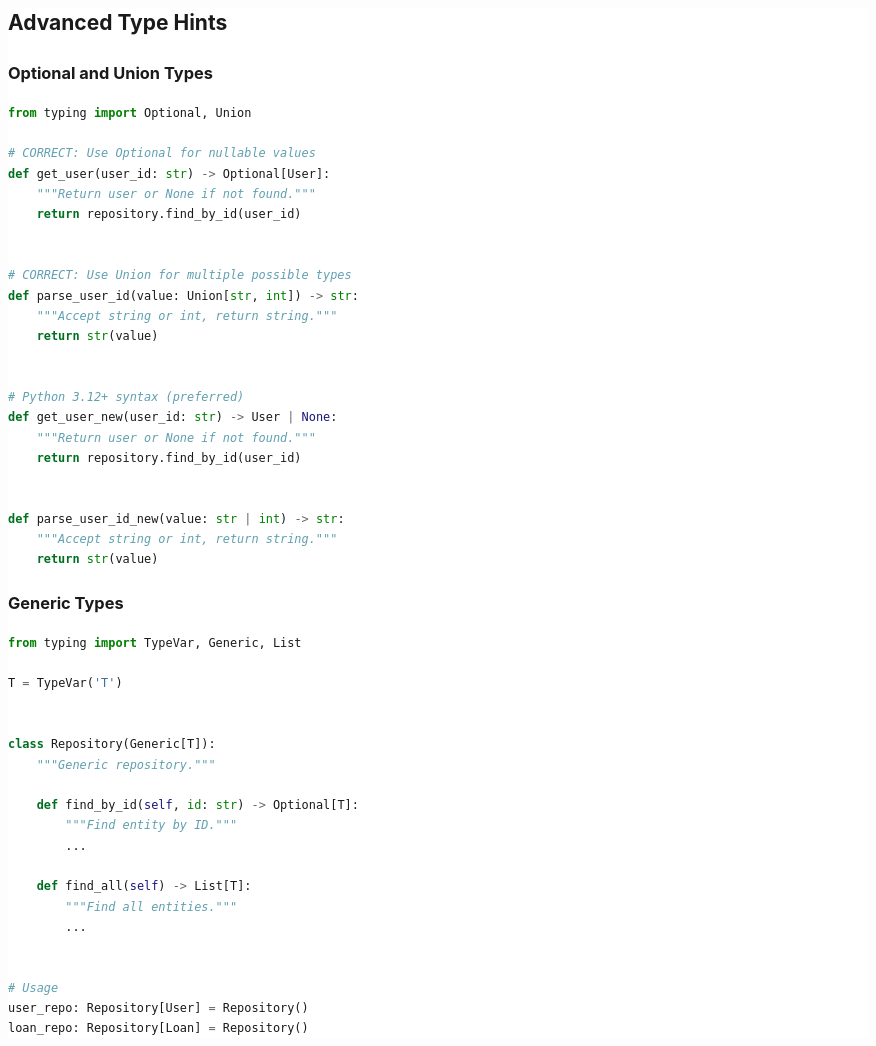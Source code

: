 ```python
```

## Advanced Type Hints

### Optional and Union Types

```python
from typing import Optional, Union

# CORRECT: Use Optional for nullable values
def get_user(user_id: str) -> Optional[User]:
    """Return user or None if not found."""
    return repository.find_by_id(user_id)


# CORRECT: Use Union for multiple possible types
def parse_user_id(value: Union[str, int]) -> str:
    """Accept string or int, return string."""
    return str(value)


# Python 3.12+ syntax (preferred)
def get_user_new(user_id: str) -> User | None:
    """Return user or None if not found."""
    return repository.find_by_id(user_id)


def parse_user_id_new(value: str | int) -> str:
    """Accept string or int, return string."""
    return str(value)
```

### Generic Types

```python
from typing import TypeVar, Generic, List

T = TypeVar('T')


class Repository(Generic[T]):
    """Generic repository."""

    def find_by_id(self, id: str) -> Optional[T]:
        """Find entity by ID."""
        ...

    def find_all(self) -> List[T]:
        """Find all entities."""
        ...


# Usage
user_repo: Repository[User] = Repository()
loan_repo: Repository[Loan] = Repository()
```
